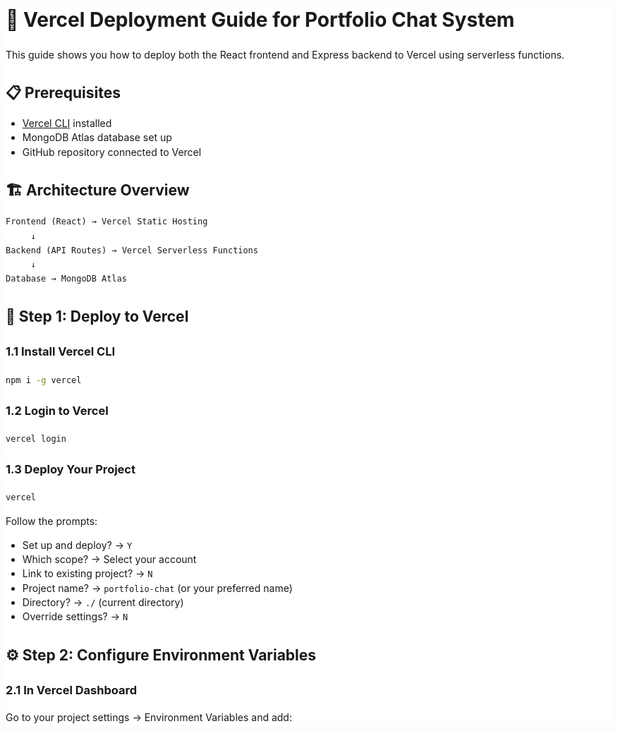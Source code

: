 # 🚀 Vercel Deployment Guide for Portfolio Chat System

This guide shows you how to deploy both the React frontend and Express backend to Vercel using serverless functions.

## 📋 **Prerequisites**

- [Vercel CLI](https://vercel.com/cli) installed
- MongoDB Atlas database set up
- GitHub repository connected to Vercel

## 🏗️ **Architecture Overview**

```
Frontend (React) → Vercel Static Hosting
     ↓
Backend (API Routes) → Vercel Serverless Functions
     ↓
Database → MongoDB Atlas
```

## 🚀 **Step 1: Deploy to Vercel**

### **1.1 Install Vercel CLI**
```bash
npm i -g vercel
```

### **1.2 Login to Vercel**
```bash
vercel login
```

### **1.3 Deploy Your Project**
```bash
vercel
```

Follow the prompts:
- Set up and deploy? → `Y`
- Which scope? → Select your account
- Link to existing project? → `N`
- Project name? → `portfolio-chat` (or your preferred name)
- Directory? → `./` (current directory)
- Override settings? → `N`

## ⚙️ **Step 2: Configure Environment Variables**

### **2.1 In Vercel Dashboard**
Go to your project settings → Environment Variables and add:

